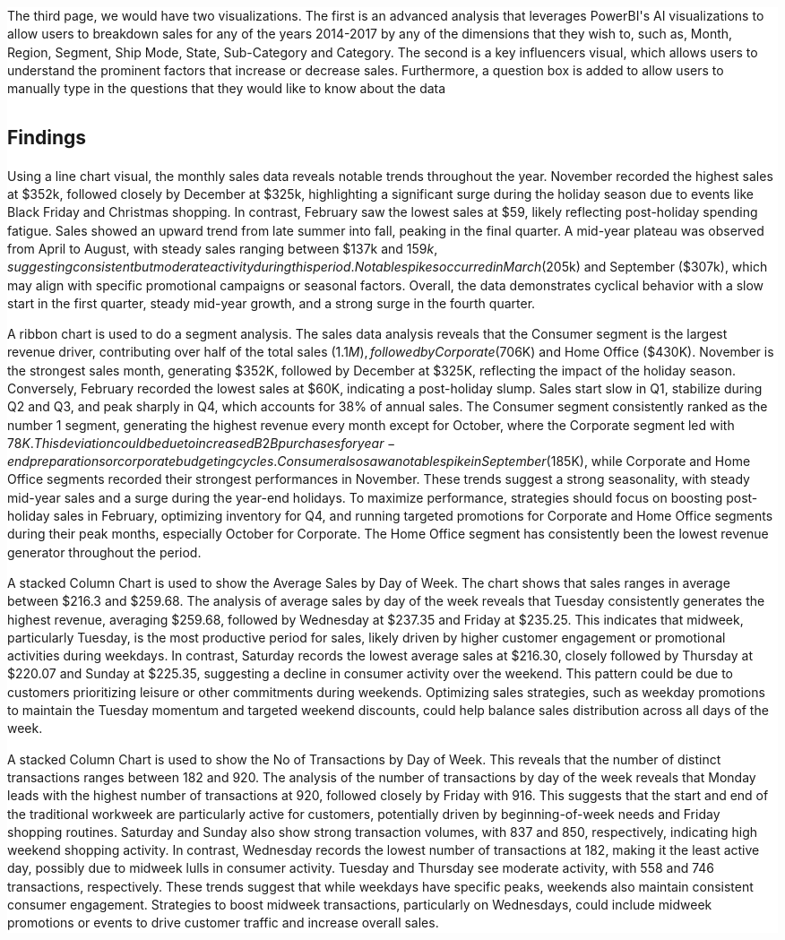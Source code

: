 The third page, we would have two visualizations. The first is an advanced analysis that leverages PowerBI's AI visualizations to allow users to breakdown sales for any of the years 2014-2017 by any of the dimensions that they wish to, such as, Month, Region, Segment, Ship Mode, State, Sub-Category and Category. The second is a key influencers visual, which allows users to understand the prominent factors that increase or decrease sales. Furthermore, a question box is added to allow users to manually type in the questions that they would like to know about the data

## Findings

Using a line chart visual, the monthly sales data reveals notable trends throughout the year. November recorded the highest sales at $352k, followed closely by December at $325k, highlighting a significant surge during the holiday season due to events like Black Friday and Christmas shopping. In contrast, February saw the lowest sales at $59, likely reflecting post-holiday spending fatigue. Sales showed an upward trend from late summer into fall, peaking in the final quarter. A mid-year plateau was observed from April to August, with steady sales ranging between $137k and $159k, suggesting consistent but moderate activity during this period. Notable spikes occurred in March ($205k) and September ($307k), which may align with specific promotional campaigns or seasonal factors. Overall, the data demonstrates cyclical behavior with a slow start in the first quarter, steady mid-year growth, and a strong surge in the fourth quarter.

A ribbon chart is used to do a segment analysis. The sales data analysis reveals that the Consumer segment is the largest revenue driver, contributing over half of the total sales ($1.1M), followed by Corporate ($706K) and Home Office ($430K). November is the strongest sales month, generating $352K, followed by December at $325K, reflecting the impact of the holiday season. Conversely, February recorded the lowest sales at $60K, indicating a post-holiday slump. Sales start slow in Q1, stabilize during Q2 and Q3, and peak sharply in Q4, which accounts for 38% of annual sales. The Consumer segment consistently ranked as the number 1 segment, generating the highest revenue every month except for October, where the Corporate segment led with $78K. This deviation could be due to increased B2B purchases for year-end preparations or corporate budgeting cycles. Consumer also saw a notable spike in September ($185K), while Corporate and Home Office segments recorded their strongest performances in November. These trends suggest a strong seasonality, with steady mid-year sales and a surge during the year-end holidays. To maximize performance, strategies should focus on boosting post-holiday sales in February, optimizing inventory for Q4, and running targeted promotions for Corporate and Home Office segments during their peak months, especially October for Corporate. The Home Office segment has consistently been the lowest revenue generator throughout the period.

A stacked Column Chart is used to show the Average Sales by Day of Week. The chart shows that sales ranges in average between $216.3 and $259.68. The analysis of average sales by day of the week reveals that Tuesday consistently generates the highest revenue, averaging $259.68, followed by Wednesday at $237.35 and Friday at $235.25. This indicates that midweek, particularly Tuesday, is the most productive period for sales, likely driven by higher customer engagement or promotional activities during weekdays. In contrast, Saturday records the lowest average sales at $216.30, closely followed by Thursday at $220.07 and Sunday at $225.35, suggesting a decline in consumer activity over the weekend. This pattern could be due to customers prioritizing leisure or other commitments during weekends. Optimizing sales strategies, such as weekday promotions to maintain the Tuesday momentum and targeted weekend discounts, could help balance sales distribution across all days of the week.

A stacked Column Chart is used to show the No of Transactions by Day of Week. This reveals that the number of distinct transactions ranges between 182 and 920. The analysis of the number of transactions by day of the week reveals that Monday leads with the highest number of transactions at 920, followed closely by Friday with 916. This suggests that the start and end of the traditional workweek are particularly active for customers, potentially driven by beginning-of-week needs and Friday shopping routines. Saturday and Sunday also show strong transaction volumes, with 837 and 850, respectively, indicating high weekend shopping activity. In contrast, Wednesday records the lowest number of transactions at 182, making it the least active day, possibly due to midweek lulls in consumer activity. Tuesday and Thursday see moderate activity, with 558 and 746 transactions, respectively. These trends suggest that while weekdays have specific peaks, weekends also maintain consistent consumer engagement. Strategies to boost midweek transactions, particularly on Wednesdays, could include midweek promotions or events to drive customer traffic and increase overall sales.
